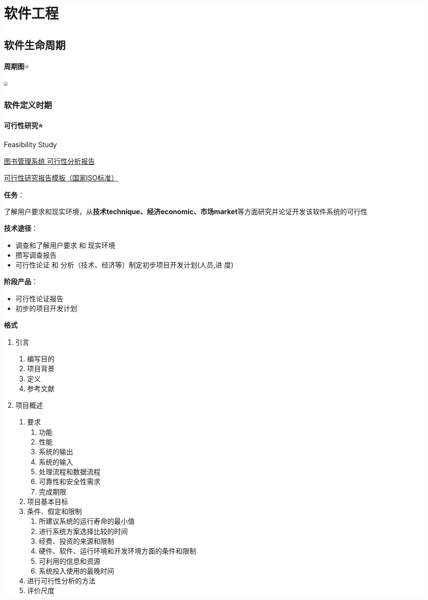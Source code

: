 # 软件工程

## 软件生命周期

**周期图**⭐

<img src="https://keyon-photo-1256901694.cos.ap-beijing.myqcloud.com/markdown/20191108201606.png" style="zoom:50%;" />

### 软件定义时期

#### 可行性研究⭐

Feasibility Study

[图书管理系统 可行性分析报告](https://wenku.baidu.com/view/e3464417f18583d04964597d.html)

[可行性研究报告模板（国家ISO标准）](https://www.baidu.com/link?url=e8tykVvI2OLBJRSm8nb_qgSp-6NH_qLSxTXIb7XptFYcdlMJEaUrDFv3qezEf0iVxo7hZj833WtWWrfhqdkjPB0-s1In9OPCJOaNLpdobt3&wd=&eqid=942f619e002bfa37000000035dda2665)

**任务**：

了解用户要求和现实环境，从**技术technique、经济economic、市场market**等方面研究并论证开发该软件系统的可行性

**技术途径**：

- 调查和了解用户要求 和 现实环境 
- 攒写调查报告
- 可行性论证 和 分析（技术、经济等）制定初步项目开发计划(人员,进 度) 

**阶段产品**：

- 可行性论证报告
- 初步的项目开发计划 

**格式**

1. 引言

   1. 编写目的
   2. 项目背景
   3. 定义
   4. 参考文献

2. 项目概述

   1. 要求
      1. 功能
      2. 性能
      3. 系统的输出
      4. 系统的输入
      5. 处理流程和数据流程
      6. 可靠性和安全性需求
      7. 完成期限
   2. 项目基本目标
   3. 条件、假定和限制
      1. 所建议系统的运行寿命的最小值
      2. 进行系统方案选择比较的时间
      3. 经费、投资的来源和限制
      4. 硬件、软件、运行环境和开发环境方面的条件和限制
      5. 可利用的信息和资源
      6. 系统投入使用的最晚时间
   4. 进行可行性分析的方法
   5. 评价尺度
